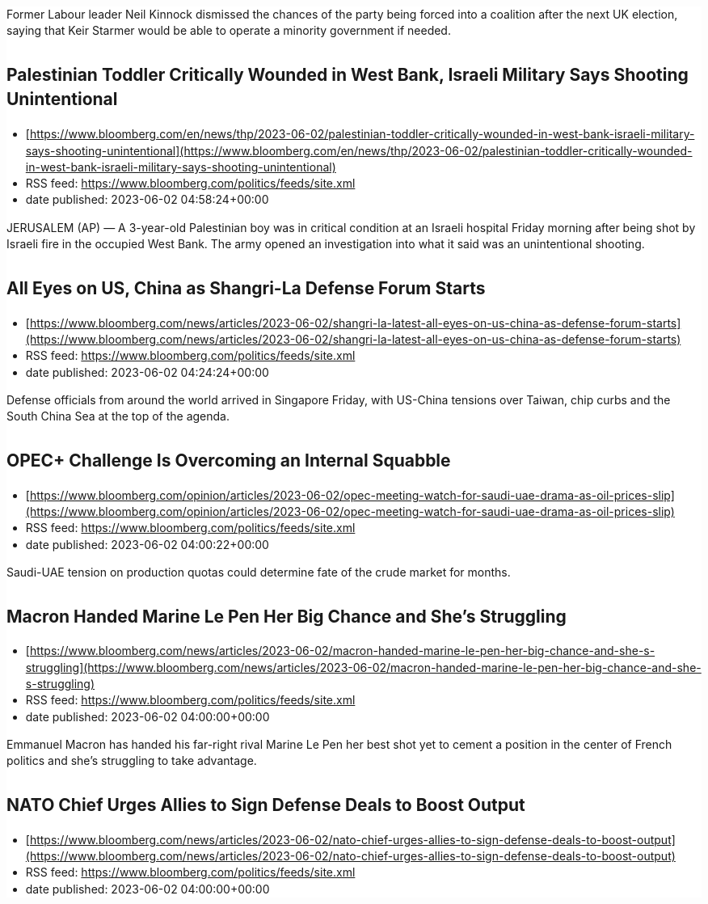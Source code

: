 Former Labour leader Neil Kinnock dismissed the chances of the party being forced into a coalition after the next UK election, saying that Keir Starmer would be able to operate a minority government if needed.

## Palestinian Toddler Critically Wounded in West Bank, Israeli Military Says Shooting Unintentional
 - [https://www.bloomberg.com/en/news/thp/2023-06-02/palestinian-toddler-critically-wounded-in-west-bank-israeli-military-says-shooting-unintentional](https://www.bloomberg.com/en/news/thp/2023-06-02/palestinian-toddler-critically-wounded-in-west-bank-israeli-military-says-shooting-unintentional)
 - RSS feed: https://www.bloomberg.com/politics/feeds/site.xml
 - date published: 2023-06-02 04:58:24+00:00

JERUSALEM (AP) &mdash; A 3-year-old Palestinian boy was in critical condition at an Israeli hospital Friday morning after being shot by Israeli fire in the occupied West Bank. The army opened an investigation into what it said was an unintentional shooting.

## All Eyes on US, China as Shangri-La Defense Forum Starts
 - [https://www.bloomberg.com/news/articles/2023-06-02/shangri-la-latest-all-eyes-on-us-china-as-defense-forum-starts](https://www.bloomberg.com/news/articles/2023-06-02/shangri-la-latest-all-eyes-on-us-china-as-defense-forum-starts)
 - RSS feed: https://www.bloomberg.com/politics/feeds/site.xml
 - date published: 2023-06-02 04:24:24+00:00

Defense officials from around the world arrived in Singapore Friday, with US-China tensions over Taiwan, chip curbs and the South China Sea at the top of the agenda.

## OPEC+ Challenge Is Overcoming an Internal Squabble
 - [https://www.bloomberg.com/opinion/articles/2023-06-02/opec-meeting-watch-for-saudi-uae-drama-as-oil-prices-slip](https://www.bloomberg.com/opinion/articles/2023-06-02/opec-meeting-watch-for-saudi-uae-drama-as-oil-prices-slip)
 - RSS feed: https://www.bloomberg.com/politics/feeds/site.xml
 - date published: 2023-06-02 04:00:22+00:00

<p>Saudi-UAE tension on production quotas could determine fate of the crude market for months.</p>

## Macron Handed Marine Le Pen Her Big Chance and She’s Struggling
 - [https://www.bloomberg.com/news/articles/2023-06-02/macron-handed-marine-le-pen-her-big-chance-and-she-s-struggling](https://www.bloomberg.com/news/articles/2023-06-02/macron-handed-marine-le-pen-her-big-chance-and-she-s-struggling)
 - RSS feed: https://www.bloomberg.com/politics/feeds/site.xml
 - date published: 2023-06-02 04:00:00+00:00

Emmanuel Macron has handed his far-right rival Marine Le Pen her best shot yet to cement a position in the center of French politics and she’s struggling to take advantage.

## NATO Chief Urges Allies to Sign Defense Deals to Boost Output
 - [https://www.bloomberg.com/news/articles/2023-06-02/nato-chief-urges-allies-to-sign-defense-deals-to-boost-output](https://www.bloomberg.com/news/articles/2023-06-02/nato-chief-urges-allies-to-sign-defense-deals-to-boost-output)
 - RSS feed: https://www.bloomberg.com/politics/feeds/site.xml
 - date published: 2023-06-02 04:00:00+00:00
